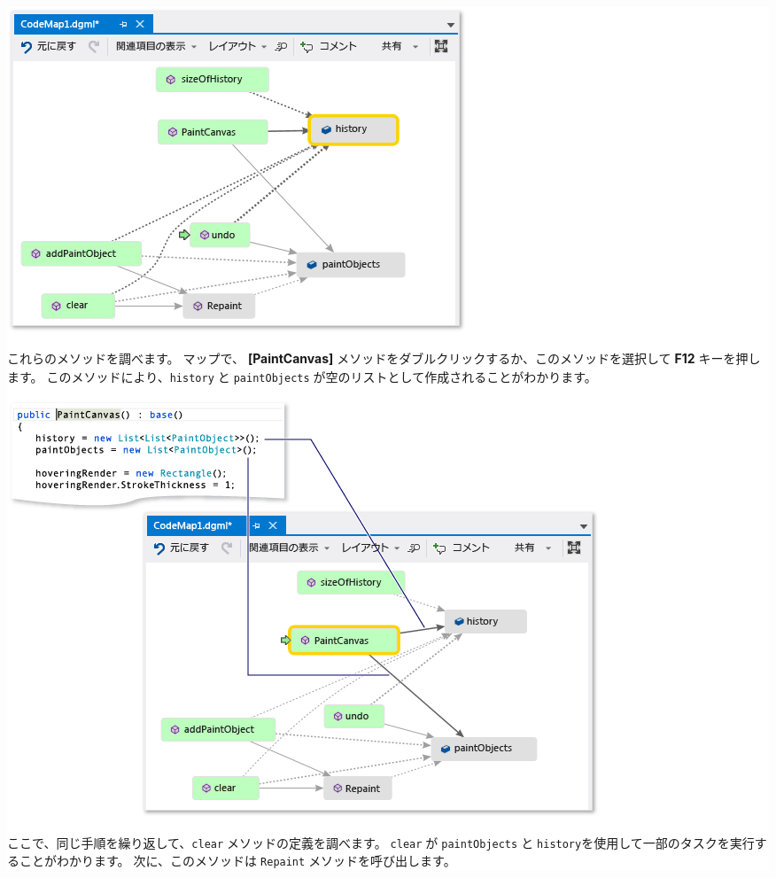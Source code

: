  ![フィールドの間を左から右に向かう関係の矢印があるコード マップ ウィンドウのスクリーンショット。](../modeling/media/codemapstoryboardpaint7.png)

 これらのメソッドを調べます。 マップで、 **[PaintCanvas]** メソッドをダブルクリックするか、このメソッドを選択して **F12** キーを押します。 このメソッドにより、`history` と `paintObjects` が空のリストとして作成されることがわかります。

 ![PaintCanvas メソッドが選択されたコード マップ ウィンドウと、PainCanvas メソッド名が強調表示されたコード スニペット イメージのスクリーンショット。](../modeling/media/codemapstoryboardpaint8.png)

 ここで、同じ手順を繰り返して、`clear` メソッドの定義を調べます。 `clear` が `paintObjects` と `history`を使用して一部のタスクを実行することがわかります。 次に、このメソッドは `Repaint` メソッドを呼び出します。
